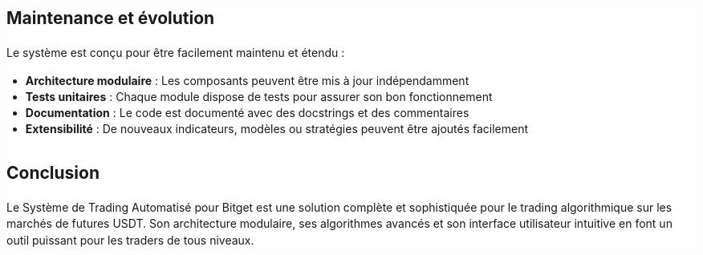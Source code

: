 ## Maintenance et évolution

Le système est conçu pour être facilement maintenu et étendu :

- **Architecture modulaire** : Les composants peuvent être mis à jour indépendamment
- **Tests unitaires** : Chaque module dispose de tests pour assurer son bon fonctionnement
- **Documentation** : Le code est documenté avec des docstrings et des commentaires
- **Extensibilité** : De nouveaux indicateurs, modèles ou stratégies peuvent être ajoutés facilement

## Conclusion

Le Système de Trading Automatisé pour Bitget est une solution complète et sophistiquée pour le trading algorithmique sur les marchés de futures USDT. Son architecture modulaire, ses algorithmes avancés et son interface utilisateur intuitive en font un outil puissant pour les traders de tous niveaux.

